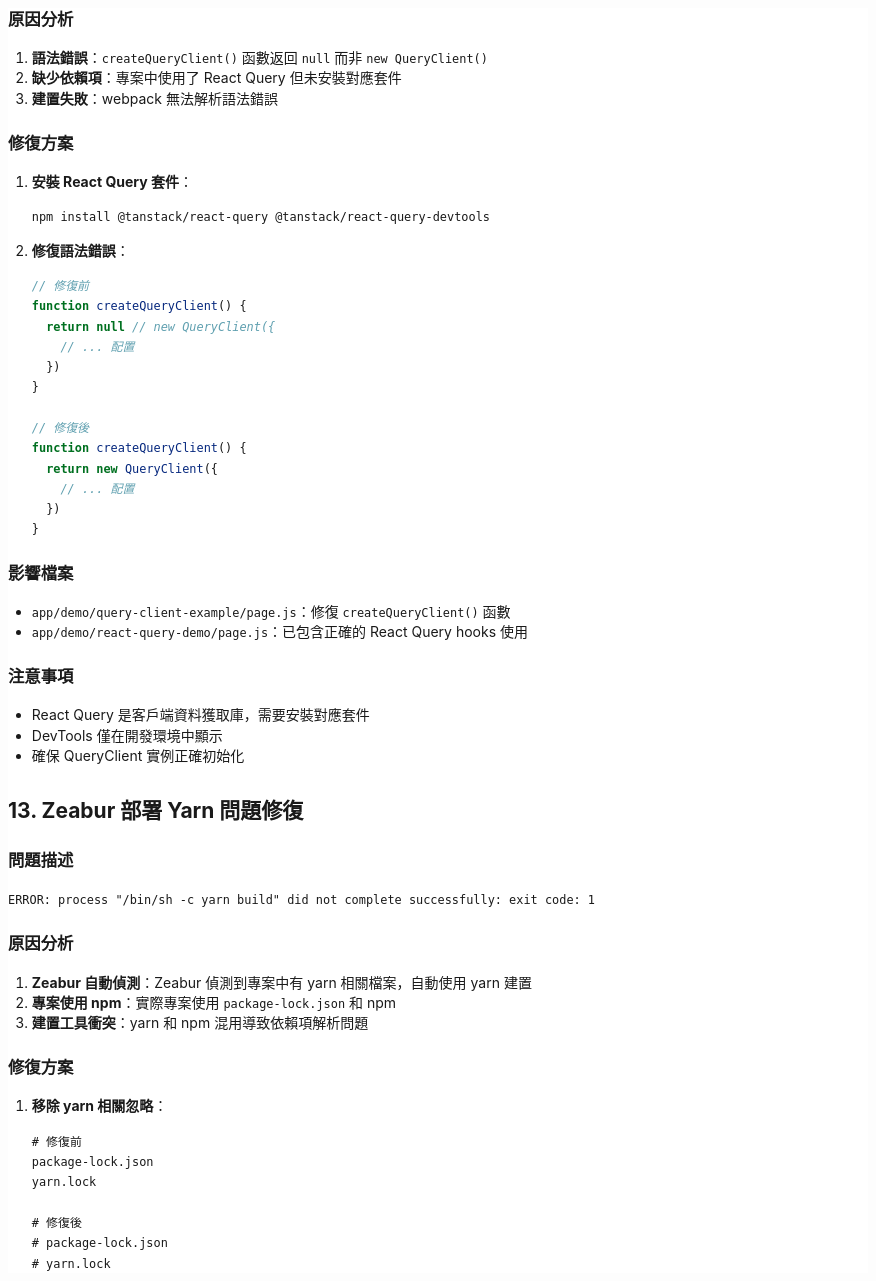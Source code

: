 ### 原因分析
1. **語法錯誤**：`createQueryClient()` 函數返回 `null` 而非 `new QueryClient()`
2. **缺少依賴項**：專案中使用了 React Query 但未安裝對應套件
3. **建置失敗**：webpack 無法解析語法錯誤

### 修復方案
1. **安裝 React Query 套件**：
   ```bash
   npm install @tanstack/react-query @tanstack/react-query-devtools
   ```

2. **修復語法錯誤**：
   ```javascript
   // 修復前
   function createQueryClient() {
     return null // new QueryClient({
       // ... 配置
     })
   }

   // 修復後
   function createQueryClient() {
     return new QueryClient({
       // ... 配置
     })
   }
   ```

### 影響檔案
- `app/demo/query-client-example/page.js`：修復 `createQueryClient()` 函數
- `app/demo/react-query-demo/page.js`：已包含正確的 React Query hooks 使用

### 注意事項
- React Query 是客戶端資料獲取庫，需要安裝對應套件
- DevTools 僅在開發環境中顯示
- 確保 QueryClient 實例正確初始化

## 13. Zeabur 部署 Yarn 問題修復

### 問題描述
```
ERROR: process "/bin/sh -c yarn build" did not complete successfully: exit code: 1
```

### 原因分析
1. **Zeabur 自動偵測**：Zeabur 偵測到專案中有 yarn 相關檔案，自動使用 yarn 建置
2. **專案使用 npm**：實際專案使用 `package-lock.json` 和 npm
3. **建置工具衝突**：yarn 和 npm 混用導致依賴項解析問題

### 修復方案
1. **移除 yarn 相關忽略**：
   ```gitignore
   # 修復前
   package-lock.json
   yarn.lock

   # 修復後
   # package-lock.json
   # yarn.lock
   ```
